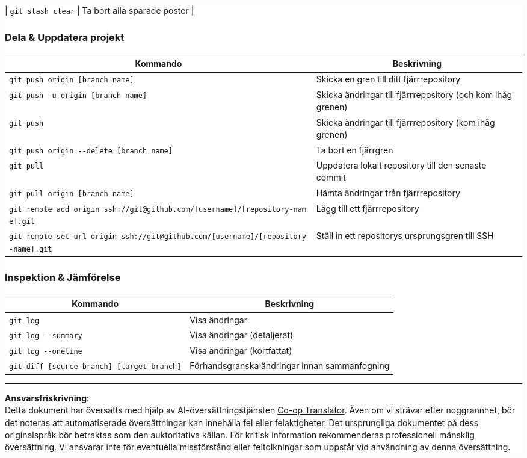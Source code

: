 | `git stash clear` | Ta bort alla sparade poster |  

### Dela & Uppdatera projekt  

| Kommando | Beskrivning |  
| ------- | ----------- |  
| `git push origin [branch name]` | Skicka en gren till ditt fjärrrepository |  
| `git push -u origin [branch name]` | Skicka ändringar till fjärrrepository (och kom ihåg grenen) |  
| `git push` | Skicka ändringar till fjärrrepository (kom ihåg grenen) |  
| `git push origin --delete [branch name]` | Ta bort en fjärrgren |  
| `git pull` | Uppdatera lokalt repository till den senaste commit |  
| `git pull origin [branch name]` | Hämta ändringar från fjärrrepository |  
| `git remote add origin ssh://git@github.com/[username]/[repository-name].git` | Lägg till ett fjärrrepository |  
| `git remote set-url origin ssh://git@github.com/[username]/[repository-name].git` | Ställ in ett repositorys ursprungsgren till SSH |  

### Inspektion & Jämförelse  

| Kommando | Beskrivning |  
| ------- | ----------- |  
| `git log` | Visa ändringar |  
| `git log --summary` | Visa ändringar (detaljerat) |  
| `git log --oneline` | Visa ändringar (kortfattat) |  
| `git diff [source branch] [target branch]` | Förhandsgranska ändringar innan sammanfogning |  

---

**Ansvarsfriskrivning**:  
Detta dokument har översatts med hjälp av AI-översättningstjänsten [Co-op Translator](https://github.com/Azure/co-op-translator). Även om vi strävar efter noggrannhet, bör det noteras att automatiserade översättningar kan innehålla fel eller felaktigheter. Det ursprungliga dokumentet på dess originalspråk bör betraktas som den auktoritativa källan. För kritisk information rekommenderas professionell mänsklig översättning. Vi ansvarar inte för eventuella missförstånd eller feltolkningar som uppstår vid användning av denna översättning.
